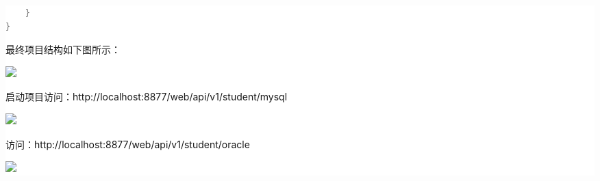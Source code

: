 ```java
    }
}
```

最终项目结构如下图所示：

![](http://image.berlin4h.top/images/2020/08/12/20200812182016.png)

启动项目访问：http://localhost:8877/web/api/v1/student/mysql

![](http://image.berlin4h.top/images/2020/08/12/20200812182102.png)

访问：http://localhost:8877/web/api/v1/student/oracle

![](http://image.berlin4h.top/images/2020/08/12/20200812182120.png)

